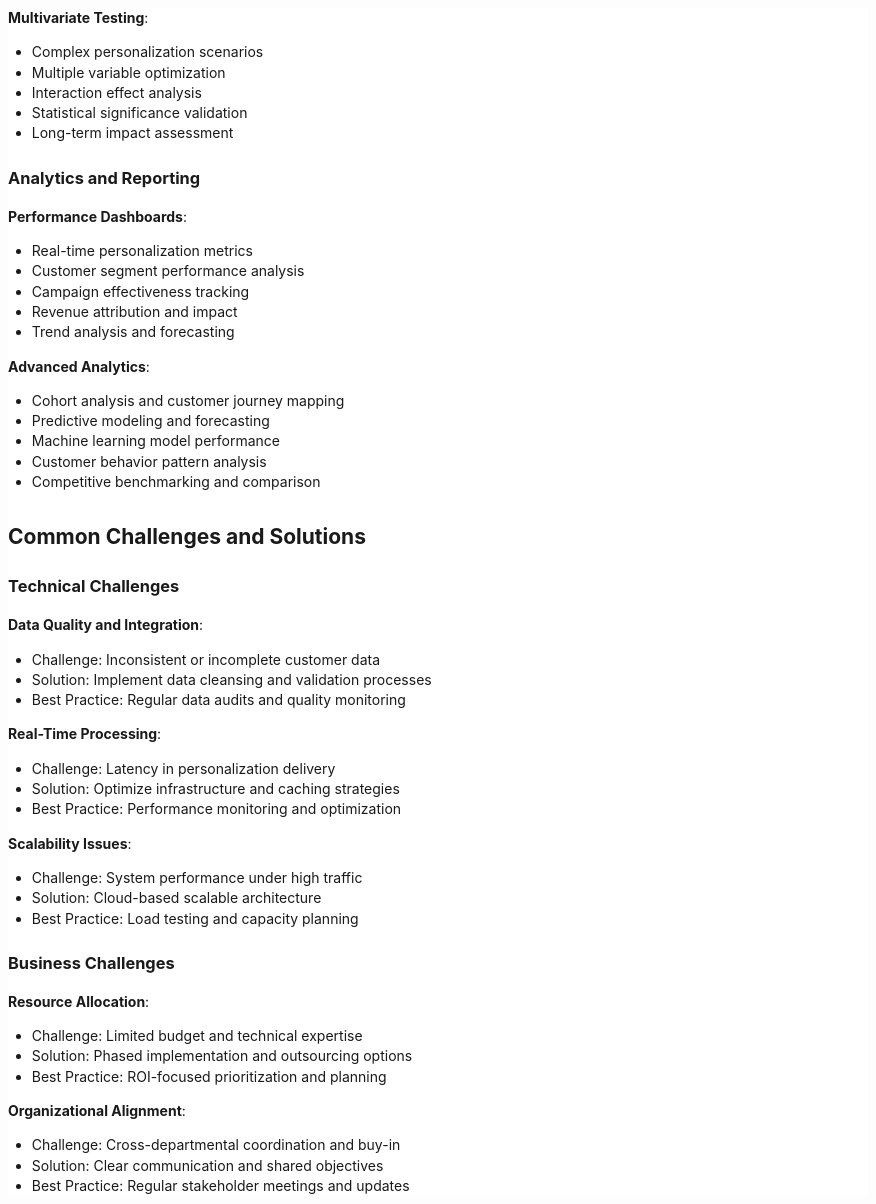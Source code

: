 **Multivariate Testing**:
- Complex personalization scenarios
- Multiple variable optimization
- Interaction effect analysis
- Statistical significance validation
- Long-term impact assessment

### Analytics and Reporting

**Performance Dashboards**:
- Real-time personalization metrics
- Customer segment performance analysis
- Campaign effectiveness tracking
- Revenue attribution and impact
- Trend analysis and forecasting

**Advanced Analytics**:
- Cohort analysis and customer journey mapping
- Predictive modeling and forecasting
- Machine learning model performance
- Customer behavior pattern analysis
- Competitive benchmarking and comparison

## Common Challenges and Solutions

### Technical Challenges

**Data Quality and Integration**:
- Challenge: Inconsistent or incomplete customer data
- Solution: Implement data cleansing and validation processes
- Best Practice: Regular data audits and quality monitoring

**Real-Time Processing**:
- Challenge: Latency in personalization delivery
- Solution: Optimize infrastructure and caching strategies
- Best Practice: Performance monitoring and optimization

**Scalability Issues**:
- Challenge: System performance under high traffic
- Solution: Cloud-based scalable architecture
- Best Practice: Load testing and capacity planning

### Business Challenges

**Resource Allocation**:
- Challenge: Limited budget and technical expertise
- Solution: Phased implementation and outsourcing options
- Best Practice: ROI-focused prioritization and planning

**Organizational Alignment**:
- Challenge: Cross-departmental coordination and buy-in
- Solution: Clear communication and shared objectives
- Best Practice: Regular stakeholder meetings and updates
